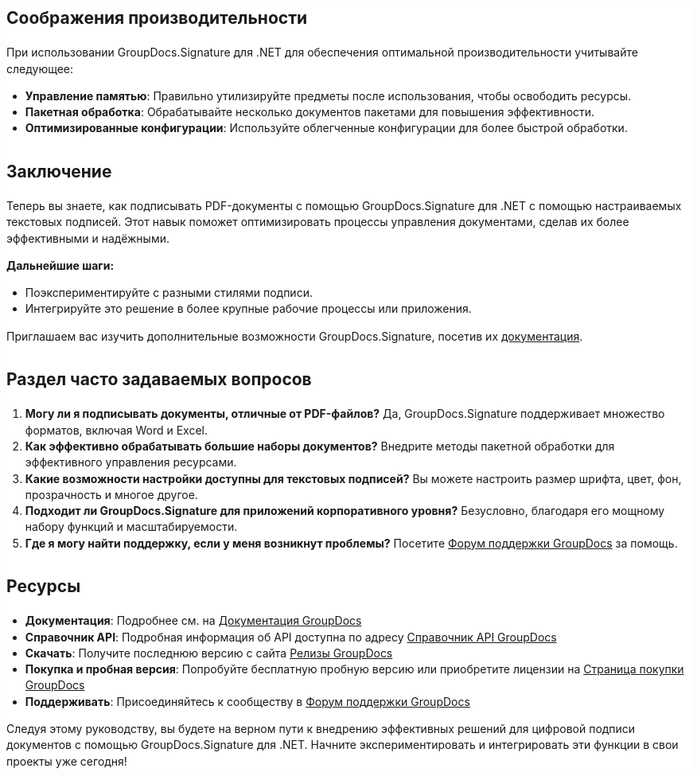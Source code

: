 ## Соображения производительности

При использовании GroupDocs.Signature для .NET для обеспечения оптимальной производительности учитывайте следующее:

- **Управление памятью**: Правильно утилизируйте предметы после использования, чтобы освободить ресурсы.
- **Пакетная обработка**: Обрабатывайте несколько документов пакетами для повышения эффективности.
- **Оптимизированные конфигурации**: Используйте облегченные конфигурации для более быстрой обработки.

## Заключение

Теперь вы знаете, как подписывать PDF-документы с помощью GroupDocs.Signature для .NET с помощью настраиваемых текстовых подписей. Этот навык поможет оптимизировать процессы управления документами, сделав их более эффективными и надёжными. 

**Дальнейшие шаги:**
- Поэкспериментируйте с разными стилями подписи.
- Интегрируйте это решение в более крупные рабочие процессы или приложения.

Приглашаем вас изучить дополнительные возможности GroupDocs.Signature, посетив их [документация](https://docs.groupdocs.com/signature/net/).

## Раздел часто задаваемых вопросов

1. **Могу ли я подписывать документы, отличные от PDF-файлов?**
   Да, GroupDocs.Signature поддерживает множество форматов, включая Word и Excel.
2. **Как эффективно обрабатывать большие наборы документов?**
   Внедрите методы пакетной обработки для эффективного управления ресурсами.
3. **Какие возможности настройки доступны для текстовых подписей?**
   Вы можете настроить размер шрифта, цвет, фон, прозрачность и многое другое.
4. **Подходит ли GroupDocs.Signature для приложений корпоративного уровня?**
   Безусловно, благодаря его мощному набору функций и масштабируемости.
5. **Где я могу найти поддержку, если у меня возникнут проблемы?**
   Посетите [Форум поддержки GroupDocs](https://forum.groupdocs.com/c/signature/) за помощь.

## Ресурсы

- **Документация**: Подробнее см. на [Документация GroupDocs](https://docs.groupdocs.com/signature/net/)
- **Справочник API**: Подробная информация об API доступна по адресу [Справочник API GroupDocs](https://reference.groupdocs.com/signature/net/)
- **Скачать**: Получите последнюю версию с сайта [Релизы GroupDocs](https://releases.groupdocs.com/signature/net/)
- **Покупка и пробная версия**: Попробуйте бесплатную пробную версию или приобретите лицензии на [Страница покупки GroupDocs](https://purchase.groupdocs.com/buy)
- **Поддерживать**: Присоединяйтесь к сообществу в [Форум поддержки GroupDocs](https://forum.groupdocs.com/c/signature/) 

Следуя этому руководству, вы будете на верном пути к внедрению эффективных решений для цифровой подписи документов с помощью GroupDocs.Signature для .NET. Начните экспериментировать и интегрировать эти функции в свои проекты уже сегодня!